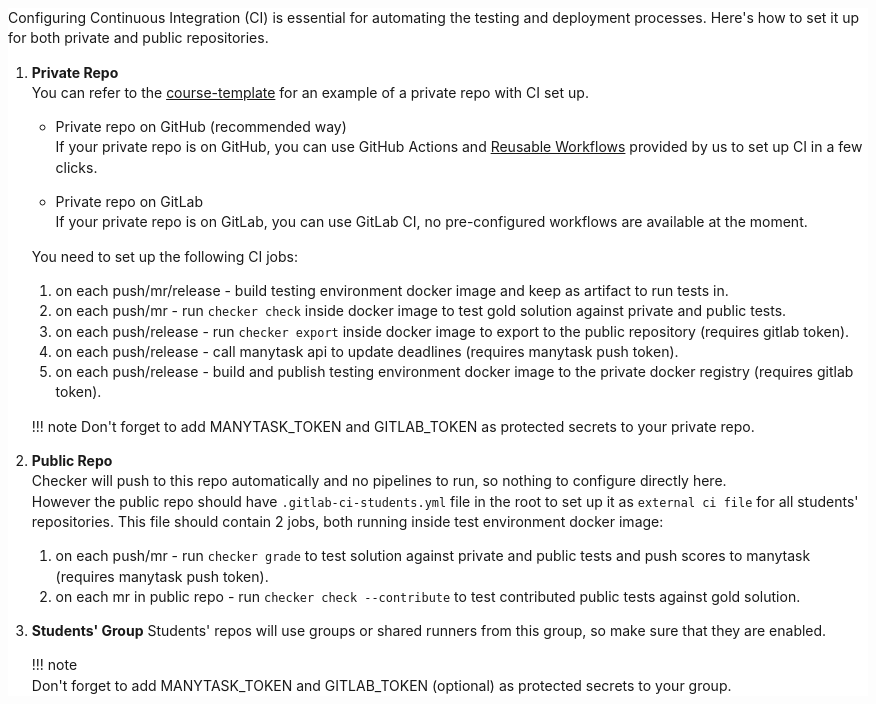 Configuring Continuous Integration (CI) is essential for automating the testing and deployment processes. Here's how to set it up for both private and public repositories.  

1. **Private Repo**  
    You can refer to the [course-template](https://github.com/manytask/course-template) for an example of a private repo with CI set up.
    * Private repo on GitHub (recommended way)  
      If your private repo is on GitHub, you can use GitHub Actions and [Reusable Workflows](https://github.com/manytask/workflows) provided by us to set up CI in a few clicks.

    * Private repo on GitLab  
      If your private repo is on GitLab, you can use GitLab CI, no pre-configured workflows are available at the moment.
   
    You need to set up the following CI jobs:

    1. on each push/mr/release - build testing environment docker image and keep as artifact to run tests in.  
    2. on each push/mr - run `checker check` inside docker image to test gold solution against private and public tests.   
    3. on each push/release - run `checker export` inside docker image to export to the public repository (requires gitlab token).  
    4. on each push/release - call manytask api to update deadlines (requires manytask push token).  
    5. on each push/release - build and publish testing environment docker image to the private docker registry (requires gitlab token).
   
    !!! note
        Don't forget to add MANYTASK_TOKEN and GITLAB_TOKEN as protected secrets to your private repo. 


2. **Public Repo**  
    Checker will push to this repo automatically and no pipelines to run, so nothing to configure directly here.  
    However the public repo should have `.gitlab-ci-students.yml` file in the root to set up it as `external ci file` for all students' repositories.
    This file should contain 2 jobs, both running inside test environment docker image:

    1. on each push/mr - run `checker grade` to test solution against private and public tests and push scores to manytask (requires manytask push token).
    2. on each mr in public repo - run `checker check --contribute` to test contributed public tests against gold solution. 


3. **Students' Group**
    Students' repos will use groups or shared runners from this group, so make sure that they are enabled.

    !!! note  
        Don't forget to add MANYTASK_TOKEN and GITLAB_TOKEN (optional) as protected secrets to your group. 
